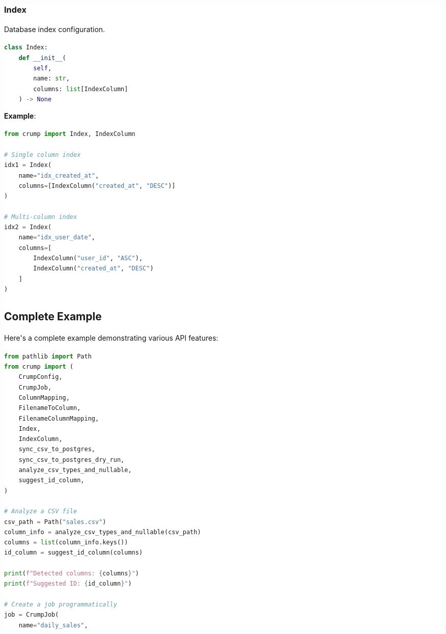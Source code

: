 ### Index

Database index configuration.

```python
class Index:
    def __init__(
        self,
        name: str,
        columns: list[IndexColumn]
    ) -> None
```

**Example**:

```python
from crump import Index, IndexColumn

# Single column index
idx1 = Index(
    name="idx_created_at",
    columns=[IndexColumn("created_at", "DESC")]
)

# Multi-column index
idx2 = Index(
    name="idx_user_date",
    columns=[
        IndexColumn("user_id", "ASC"),
        IndexColumn("created_at", "DESC")
    ]
)
```

## Complete Example

Here's a complete example demonstrating various API features:

```python
from pathlib import Path
from crump import (
    CrumpConfig,
    CrumpJob,
    ColumnMapping,
    FilenameToColumn,
    FilenameColumnMapping,
    Index,
    IndexColumn,
    sync_csv_to_postgres,
    sync_csv_to_postgres_dry_run,
    analyze_csv_types_and_nullable,
    suggest_id_column,
)

# Analyze a CSV file
csv_path = Path("sales.csv")
column_info = analyze_csv_types_and_nullable(csv_path)
columns = list(column_info.keys())
id_column = suggest_id_column(columns)

print(f"Detected columns: {columns}")
print(f"Suggested ID: {id_column}")

# Create a job programmatically
job = CrumpJob(
    name="daily_sales",
```